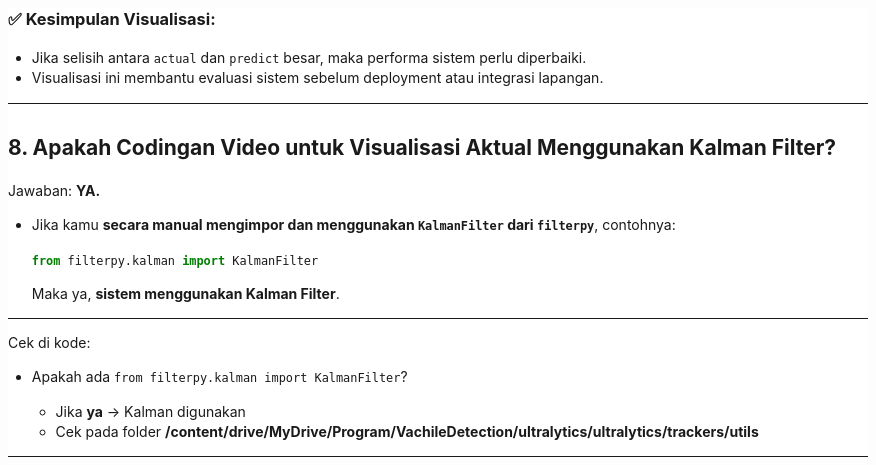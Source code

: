 
### ✅ Kesimpulan Visualisasi:

* Jika selisih antara `actual` dan `predict` besar, maka performa sistem perlu diperbaiki.
* Visualisasi ini membantu evaluasi sistem sebelum deployment atau integrasi lapangan.

---

## **8. Apakah Codingan Video untuk Visualisasi Aktual Menggunakan Kalman Filter?**

Jawaban: **YA.**

* Jika kamu **secara manual mengimpor dan menggunakan `KalmanFilter` dari `filterpy`**, contohnya:

  ```python
  from filterpy.kalman import KalmanFilter
  ```

  Maka ya, **sistem menggunakan Kalman Filter**.

---

Cek di kode:

* Apakah ada `from filterpy.kalman import KalmanFilter`?

  * Jika **ya** → Kalman digunakan
  * Cek pada folder **/content/drive/MyDrive/Program/VachileDetection/ultralytics/ultralytics/trackers/utils**

---
